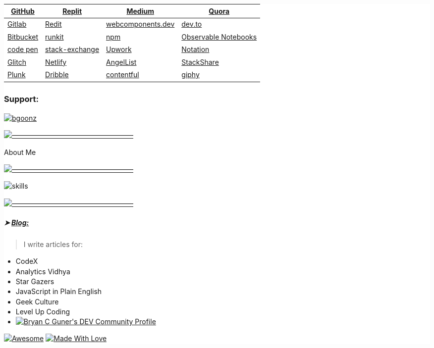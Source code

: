 <table><thead><tr class="header"><th><a href="https://github.com/bgoonz">GitHub</a></th><th><a href="https://repl.it/@bgoonz/">Replit</a></th><th><a href="https://bryanguner.medium.com/">Medium</a></th><th><a href="https://www.quora.com/q/webdevresourcehub?invite_code=qwZOqbpAhgQ6hjjGl8NN">Quora</a></th></tr></thead><tbody><tr class="odd"><td><a href="https://gitlab.com/bryan.guner.dev">Gitlab</a></td><td><a href="https://www.reddit.com/user/bgoonz1">Redit</a></td><td><a href="https://webcomponents.dev/user/bgoonz">webcomponents.dev</a></td><td><a href="https://dev.to/bgoonz">dev.to</a></td></tr><tr class="even"><td><a href="https://bitbucket.org/bgoonz/">Bitbucket</a></td><td><a href="https://runkit.com/bgoonz">runkit</a></td><td><a href="https://www.npmjs.com/~bgoonz11">npm</a></td><td><a href="https://observablehq.com/@bgoonz?tab=profile">Observable Notebooks</a></td></tr><tr class="odd"><td><a href="https://codepen.io/bgoonz">code pen</a></td><td><a href="https://meta.stackexchange.com/users/936785/bryan-guner">stack-exchange</a></td><td><a href="https://www.upwork.com/freelancers/~01bb1a3627e1e9c630?viewMode=1&amp;s=1110580755057594368">Upwork</a></td><td><a href="https://www.notion.so/Overview-Of-Css-5d88b0bc9a73422a9be1481d599a56ba">Notation</a></td></tr><tr class="even"><td><a href="https://glitch.com/@bgoonz">Glitch</a></td><td><a href="https://app.netlify.com/user/settings#profile">Netlify</a></td><td><a href="https://angel.co/u/bryan-guner">AngelList</a></td><td><a href="https://stackshare.io/bryanguner">StackShare</a></td></tr><tr class="odd"><td><a href="http://plnkr.co/account/plunks">Plunk</a></td><td><a href="https://dribbble.com/bgoonz4242?onboarding=true">Dribble</a></td><td><a href="https://app.contentful.com/spaces/lelpu0ihaz11/assets?id=MocOPmmNliLn6PPv">contentful</a></td><td><a href="https://giphy.com/channel/bryanguner">giphy</a></td></tr></tbody></table>

### Support:

[<img src="https://cdn.buymeacoffee.com/buttons/v2/default-yellow.png" alt="bgoonz" width="210" height="50" />](https://www.buymeacoffee.com/bgoonz)

  
  

[![—————————————————–](https://raw.githubusercontent.com/andreasbm/readme/master/assets/lines/colored.png)](#blog)

About Me

[![—————————————————–](https://raw.githubusercontent.com/andreasbm/readme/master/assets/lines/colored.png)](#projects)

![skills](./skills.png)

[![—————————————————–](https://raw.githubusercontent.com/andreasbm/readme/master/assets/lines/colored.png)](#projects)

##### ➤ [Blog:](https://modest-booth-4e17df.netlify.app/)

> I write articles for:

-   CodeX
-   Analytics Vidhya
-   Star Gazers
-   JavaScript in Plain English
-   Geek Culture
-   Level Up Coding
-   [<img src="https://d2fltix0v2e0sb.cloudfront.net/dev-badge.svg" alt="Bryan C Guner&#39;s DEV Community Profile" width="30" height="30" />](https://dev.to/bgoonz)

[![Awesome](https://cdn.rawgit.com/sindresorhus/awesome/d7305f38d29fed78fa85652e3a63e154dd8e8829/media/badge.svg)](https://github.com/sindresorhus/awesome) [![Made With Love](https://img.shields.io/badge/Made%20With-Love-orange.svg)](https://github.com/chetanraj/awesome-github-badges)
